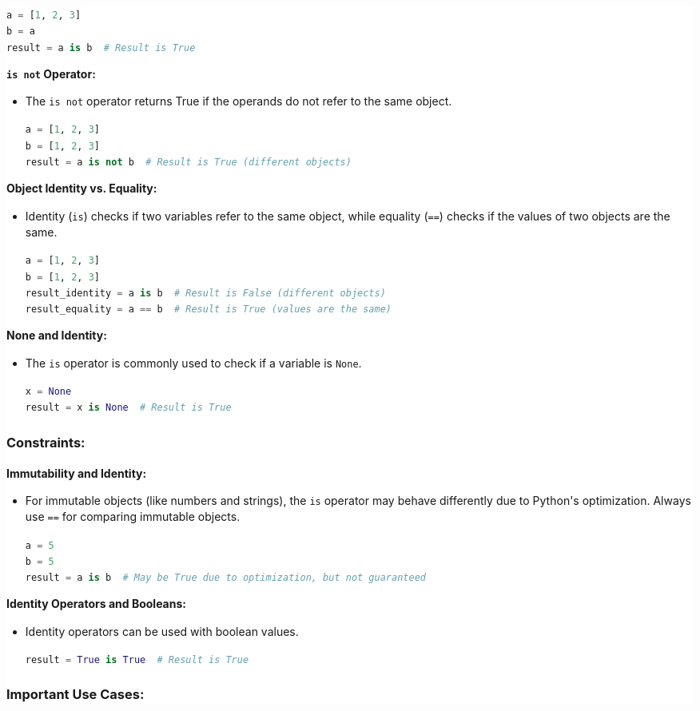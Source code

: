   ```python
  a = [1, 2, 3]
  b = a
  result = a is b  # Result is True
  ```

**`is not` Operator:**

- The `is not` operator returns True if the operands do not refer to the same object.

  ```python
  a = [1, 2, 3]
  b = [1, 2, 3]
  result = a is not b  # Result is True (different objects)
  ```

**Object Identity vs. Equality:**

- Identity (`is`) checks if two variables refer to the same object, while equality (`==`) checks if the values of two objects are the same.

  ```python
  a = [1, 2, 3]
  b = [1, 2, 3]
  result_identity = a is b  # Result is False (different objects)
  result_equality = a == b  # Result is True (values are the same)
  ```

**None and Identity:**

- The `is` operator is commonly used to check if a variable is `None`.

  ```python
  x = None
  result = x is None  # Result is True
  ```

### Constraints:

**Immutability and Identity:**

- For immutable objects (like numbers and strings), the `is` operator may behave differently due to Python's optimization. Always use `==` for comparing immutable objects.

  ```python
  a = 5
  b = 5
  result = a is b  # May be True due to optimization, but not guaranteed
  ```

**Identity Operators and Booleans:**

- Identity operators can be used with boolean values.

  ```python
  result = True is True  # Result is True
  ```

### Important Use Cases:
